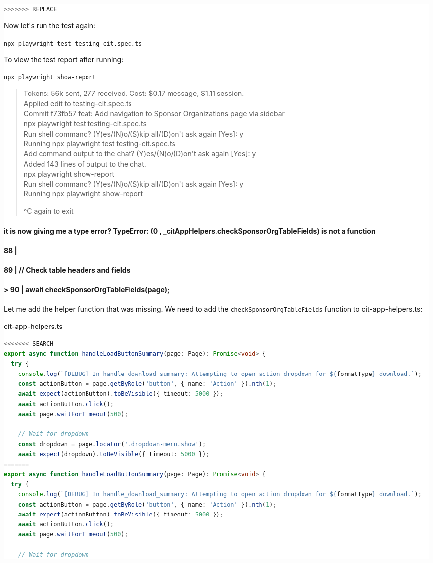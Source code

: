 ```typescript
>>>>>>> REPLACE
```

Now let's run the test again:

```bash
npx playwright test testing-cit.spec.ts
```

To view the test report after running:

```bash
npx playwright show-report
```

> Tokens: 56k sent, 277 received. Cost: $0.17 message, $1.11 session.  
> Applied edit to testing-cit.spec.ts  
> Commit f73fb57 feat: Add navigation to Sponsor Organizations page via sidebar  
> npx playwright test testing-cit.spec.ts  
> Run shell command? (Y)es/(N)o/(S)kip all/(D)on't ask again [Yes]: y  
> Running npx playwright test testing-cit.spec.ts  
> Add command output to the chat? (Y)es/(N)o/(D)on't ask again [Yes]: y  
> Added 143 lines of output to the chat.  
> npx playwright show-report  
> Run shell command? (Y)es/(N)o/(S)kip all/(D)on't ask again [Yes]: y  
> Running npx playwright show-report  
>  
>  
> ^C again to exit  

#### it is now giving me a type error? TypeError: (0 , _citAppHelpers.checkSponsorOrgTableFields) is not a function  
####   
####   88 |       
####   89 |     // Check table headers and fields  
#### > 90 |     await checkSponsorOrgTableFields(page);  

Let me add the helper function that was missing. We need to add the `checkSponsorOrgTableFields` function to cit-app-helpers.ts:

cit-app-helpers.ts
```typescript
<<<<<<< SEARCH
export async function handleLoadButtonSummary(page: Page): Promise<void> {
  try {
    console.log(`[DEBUG] In handle_download_summary: Attempting to open action dropdown for ${formatType} download.`);
    const actionButton = page.getByRole('button', { name: 'Action' }).nth(1);
    await expect(actionButton).toBeVisible({ timeout: 5000 });
    await actionButton.click();
    await page.waitForTimeout(500);

    // Wait for dropdown
    const dropdown = page.locator('.dropdown-menu.show');
    await expect(dropdown).toBeVisible({ timeout: 5000 });
=======
export async function handleLoadButtonSummary(page: Page): Promise<void> {
  try {
    console.log(`[DEBUG] In handle_download_summary: Attempting to open action dropdown for ${formatType} download.`);
    const actionButton = page.getByRole('button', { name: 'Action' }).nth(1);
    await expect(actionButton).toBeVisible({ timeout: 5000 });
    await actionButton.click();
    await page.waitForTimeout(500);

    // Wait for dropdown
```